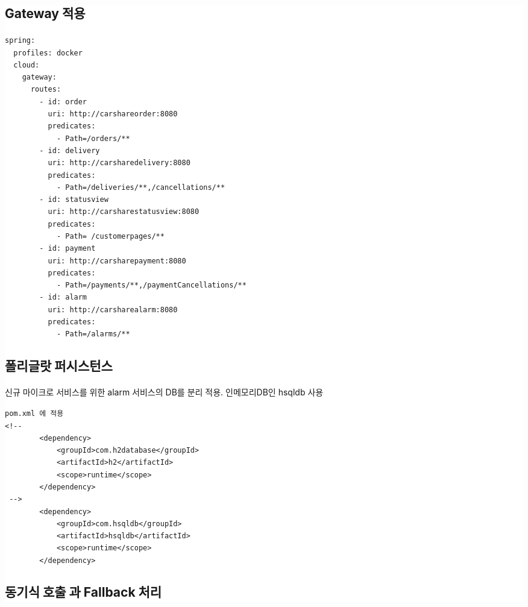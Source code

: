 ## Gateway 적용

```
spring:
  profiles: docker
  cloud:
    gateway:
      routes:
        - id: order
          uri: http://carshareorder:8080
          predicates:
            - Path=/orders/** 
        - id: delivery
          uri: http://carsharedelivery:8080
          predicates:
            - Path=/deliveries/**,/cancellations/**
        - id: statusview
          uri: http://carsharestatusview:8080
          predicates:
            - Path= /customerpages/**
        - id: payment
          uri: http://carsharepayment:8080
          predicates:
            - Path=/payments/**,/paymentCancellations/**
        - id: alarm
          uri: http://carsharealarm:8080
          predicates:
            - Path=/alarms/**  
```


## 폴리글랏 퍼시스턴스

신규 마이크로 서비스를 위한 alarm 서비스의 DB를 분리 적용. 인메모리DB인 hsqldb 사용

```
pom.xml 에 적용
<!-- 
		<dependency>
			<groupId>com.h2database</groupId>
			<artifactId>h2</artifactId>
			<scope>runtime</scope>
		</dependency>
 -->	
		<dependency>
			<groupId>com.hsqldb</groupId>
			<artifactId>hsqldb</artifactId>
			<scope>runtime</scope>
		</dependency>
```


## 동기식 호출 과 Fallback 처리
